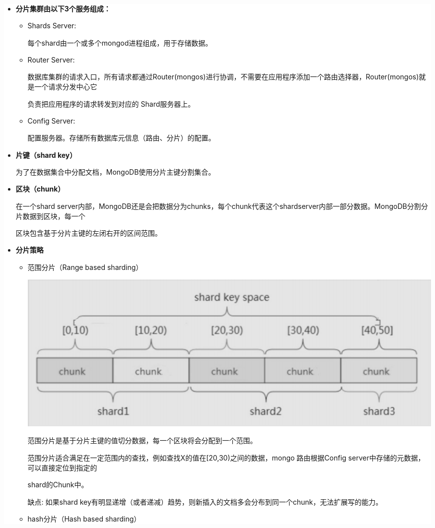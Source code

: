 - **分片集群由以下3个服务组成：** 
  - Shards Server: 

    每个shard由一个或多个mongod进程组成，用于存储数据。 

  - Router Server: 

    数据库集群的请求入口，所有请求都通过Router(mongos)进行协调，不需要在应用程序添加一个路由选择器，Router(mongos)就是一个请求分发中心它

    负责把应用程序的请求转发到对应的 Shard服务器上。 

  - Config Server:

    配置服务器。存储所有数据库元信息（路由、分片）的配置。

- **片键（shard key）**

  为了在数据集合中分配文档，MongoDB使用分片主键分割集合。

- **区块（chunk）**

  在一个shard server内部，MongoDB还是会把数据分为chunks，每个chunk代表这个shardserver内部一部分数据。MongoDB分割分片数据到区块，每一个

  区块包含基于分片主键的左闭右开的区间范围。

- **分片策略**

  - 范围分片（Range based sharding）

    ![](../img/mongodb/img-mongodb-13.png)

    范围分片是基于分片主键的值切分数据，每一个区块将会分配到一个范围。

    范围分片适合满足在一定范围内的查找，例如查找X的值在[20,30)之间的数据，mongo 路由根据Config server中存储的元数据，可以直接定位到指定的

    shard的Chunk中。

    缺点: 如果shard key有明显递增（或者递减）趋势，则新插入的文档多会分布到同一个chunk，无法扩展写的能力。

  - hash分片（Hash based sharding）
